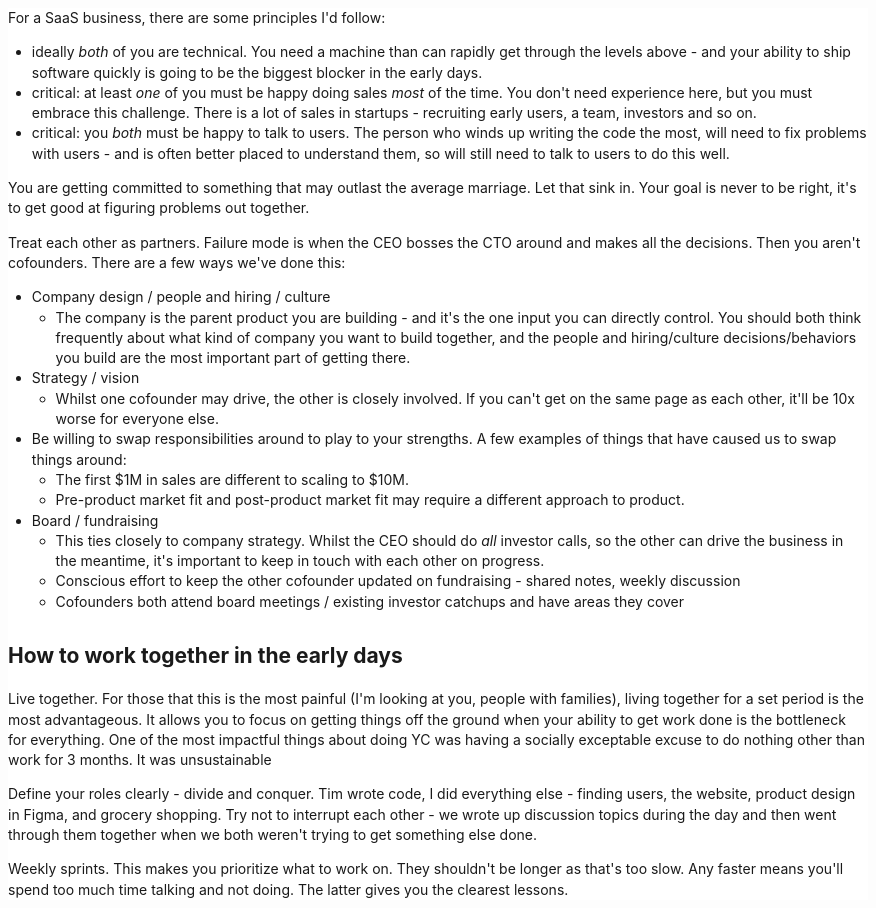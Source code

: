 For a SaaS business, there are some principles I'd follow:

* ideally _both_ of you are technical. You need a machine than can rapidly get through the levels above - and your ability to ship software quickly is going to be the biggest blocker in the early days.
* critical: at least _one_ of you must be happy doing sales _most_ of the time. You don't need experience here, but you must embrace this challenge. There is a lot of sales in startups - recruiting early users, a team, investors and so on.
* critical: you _both_ must be happy to talk to users. The person who winds up writing the code the most, will need to fix problems with users - and is often better placed to understand them, so will still need to talk to users to do this well.

You are getting committed to something that may outlast the average marriage. Let that sink in. Your goal is never to be right, it's to get good at figuring problems out together.

Treat each other as partners. Failure mode is when the CEO bosses the CTO around and makes all the decisions. Then you aren't cofounders. There are a few ways we've done this:

* Company design / people and hiring / culture
  * The company is the parent product you are building - and it's the one input you can directly control. You should both think frequently about what kind of company you want to build together, and the people and hiring/culture decisions/behaviors you build are the most important part of getting there.
* Strategy / vision
  * Whilst one cofounder may drive, the other is closely involved. If you can't get on the same page as each other, it'll be 10x worse for everyone else.
* Be willing to swap responsibilities around to play to your strengths. A few examples of things that have caused us to swap things around:
  * The first $1M in sales are different to scaling to $10M.
  * Pre-product market fit and post-product market fit may require a different approach to product.  
* Board / fundraising
  * This ties closely to company strategy. Whilst the CEO should do _all_ investor calls, so the other can drive the business in the meantime, it's important to keep in touch with each other on progress.
  * Conscious effort to keep the other cofounder updated on fundraising - shared notes, weekly discussion
  * Cofounders both attend board meetings / existing investor catchups and have areas they cover

## How to work together in the early days 

Live together. For those that this is the most painful (I'm looking at you, people with families), living together for a set period is the most advantageous. It allows you to focus on getting things off the ground when your ability to get work done is the bottleneck for everything. One of the most impactful things about doing YC was having a socially exceptable excuse to do nothing other than work for 3 months. It was unsustainable 

Define your roles clearly - divide and conquer. Tim wrote code, I did everything else - finding users, the website, product design in Figma, and grocery shopping. Try not to interrupt each other - we wrote up discussion topics during the day and then went through them together when we both weren't trying to get something else done.

Weekly sprints. This makes you prioritize what to work on. They shouldn't be longer as that's too slow. Any faster means you'll spend too much time talking and not doing. The latter gives you the clearest lessons.

